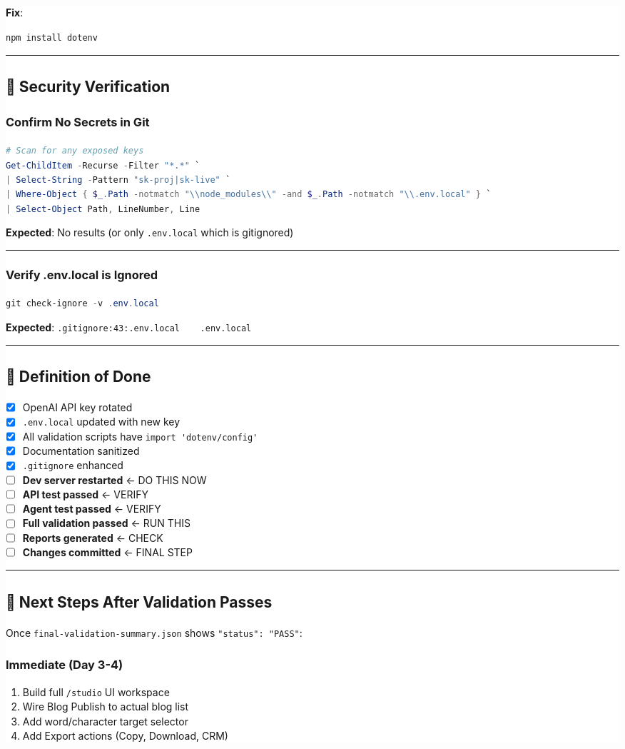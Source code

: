 **Fix**:
```powershell
npm install dotenv
```

---

## 🔐 Security Verification

### **Confirm No Secrets in Git**

```powershell
# Scan for any exposed keys
Get-ChildItem -Recurse -Filter "*.*" `
| Select-String -Pattern "sk-proj|sk-live" `
| Where-Object { $_.Path -notmatch "\\node_modules\\" -and $_.Path -notmatch "\\.env.local" } `
| Select-Object Path, LineNumber, Line
```

**Expected**: No results (or only `.env.local` which is gitignored)

---

### **Verify .env.local is Ignored**

```powershell
git check-ignore -v .env.local
```

**Expected**: `.gitignore:43:.env.local    .env.local`

---

## 🎯 Definition of Done

- [x] OpenAI API key rotated
- [x] `.env.local` updated with new key
- [x] All validation scripts have `import 'dotenv/config'`
- [x] Documentation sanitized
- [x] `.gitignore` enhanced
- [ ] **Dev server restarted** ← DO THIS NOW
- [ ] **API test passed** ← VERIFY
- [ ] **Agent test passed** ← VERIFY
- [ ] **Full validation passed** ← RUN THIS
- [ ] **Reports generated** ← CHECK
- [ ] **Changes committed** ← FINAL STEP

---

## 🚀 Next Steps After Validation Passes

Once `final-validation-summary.json` shows `"status": "PASS"`:

### **Immediate** (Day 3-4)
1. Build full `/studio` UI workspace
2. Wire Blog Publish to actual blog list
3. Add word/character target selector
4. Add Export actions (Copy, Download, CRM)
